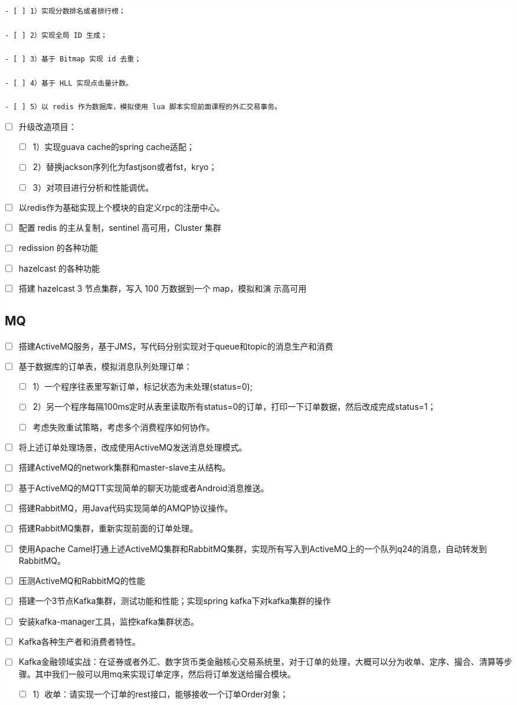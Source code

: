     - [ ] 1）实现分数排名或者排行榜；

    - [ ] 2）实现全局 ID 生成；

    - [ ] 3）基于 Bitmap 实现 id 去重；

    - [ ] 4）基于 HLL 实现点击量计数。

    - [ ] 5）以 redis 作为数据库，模拟使用 lua 脚本实现前面课程的外汇交易事务。

- [ ] 升级改造项目：

    - [ ] 1）实现guava cache的spring cache适配；

    - [ ] 2）替换jackson序列化为fastjson或者fst，kryo；

    - [ ] 3）对项目进行分析和性能调优。

- [ ] 以redis作为基础实现上个模块的自定义rpc的注册中心。

- [ ] 配置 redis 的主从复制，sentinel 高可用，Cluster 集群

- [ ] redission 的各种功能

- [ ] hazelcast 的各种功能

- [ ] 搭建 hazelcast 3 节点集群，写入 100 万数据到一个 map，模拟和演 示高可用

## MQ

- [ ] 搭建ActiveMQ服务，基于JMS，写代码分别实现对于queue和topic的消息生产和消费

- [ ] 基于数据库的订单表，模拟消息队列处理订单：

    - [ ] 1）一个程序往表里写新订单，标记状态为未处理(status=0);

    - [ ] 2）另一个程序每隔100ms定时从表里读取所有status=0的订单，打印一下订单数据，然后改成完成status=1；

    - [ ] 考虑失败重试策略，考虑多个消费程序如何协作。

- [ ] 将上述订单处理场景，改成使用ActiveMQ发送消息处理模式。

- [ ] 搭建ActiveMQ的network集群和master-slave主从结构。

- [ ] 基于ActiveMQ的MQTT实现简单的聊天功能或者Android消息推送。

- [ ] 搭建RabbitMQ，用Java代码实现简单的AMQP协议操作。

- [ ] 搭建RabbitMQ集群，重新实现前面的订单处理。

- [ ] 使用Apache Camel打通上述ActiveMQ集群和RabbitMQ集群，实现所有写入到ActiveMQ上的一个队列q24的消息，自动转发到RabbitMQ。

- [ ] 压测ActiveMQ和RabbitMQ的性能

- [ ] 搭建一个3节点Kafka集群，测试功能和性能；实现spring kafka下对kafka集群的操作

- [ ] 安装kafka-manager工具，监控kafka集群状态。

- [ ] Kafka各种生产者和消费者特性。

- [ ] Kafka金融领域实战：在证券或者外汇、数字货币类金融核心交易系统里，对于订单的处理，大概可以分为收单、定序、撮合、清算等步骤。其中我们一般可以用mq来实现订单定序，然后将订单发送给撮合模块。

    - [ ] 1）收单：请实现一个订单的rest接口，能够接收一个订单Order对象；
